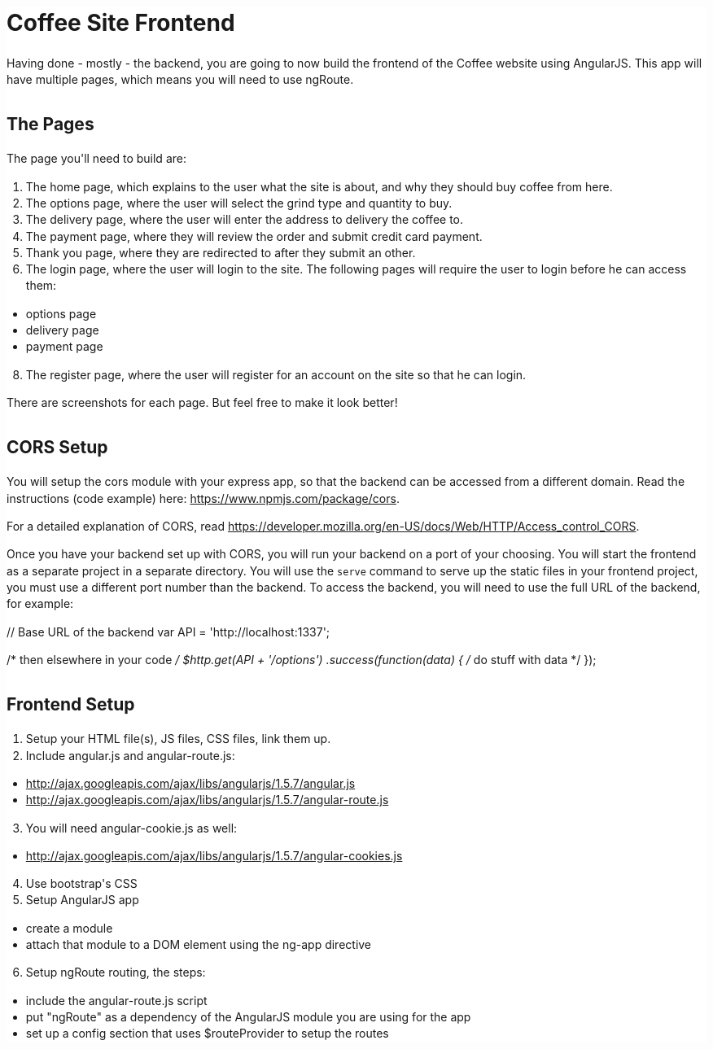 # Coffee Site Frontend

Having done - mostly - the backend, you are going to now build the frontend of the Coffee website using AngularJS. This app will have multiple pages, which means you will need to use ngRoute.

## The Pages

The page you'll need to build are:

1. The home page, which explains to the user what the site is about, and why they should buy coffee from here.
2. The options page, where the user will select the grind type and quantity to buy.
3. The delivery page, where the user will enter the address to delivery the coffee to.
4. The payment page, where they will review the order and submit credit card payment.
6. Thank you page, where they are redirected to after they submit an other.
7. The login page, where the user will login to the site. The following pages will require the user to login before he can access them:
  * options page
  * delivery page
  * payment page
8. The register page, where the user will register for an account on the site so that he can login.

There are screenshots for each page. But feel free to make it look better!

## CORS Setup

You will setup the cors module with your express app, so that the backend can be accessed from a different domain. Read the instructions (code example) here: https://www.npmjs.com/package/cors.

For a detailed explanation of CORS, read https://developer.mozilla.org/en-US/docs/Web/HTTP/Access_control_CORS.

Once you have your backend set up with CORS, you will run your backend on a port of your choosing. You will start the frontend as a separate project in a separate directory. You will use the `serve` command to serve up the static files in your frontend project, you must use a different port number than the backend. To access the backend, you will need to use the full URL of the backend, for example:

// Base URL of the backend
var API = 'http://localhost:1337';

/* then elsewhere in your code */
$http.get(API + '/options')
  .success(function(data) {
    /* do stuff with data */
  });

## Frontend Setup

1. Setup your HTML file(s), JS files, CSS files, link them up.
2. Include angular.js and angular-route.js:
  * http://ajax.googleapis.com/ajax/libs/angularjs/1.5.7/angular.js
  * http://ajax.googleapis.com/ajax/libs/angularjs/1.5.7/angular-route.js
3. You will need angular-cookie.js as well:
  * http://ajax.googleapis.com/ajax/libs/angularjs/1.5.7/angular-cookies.js
4. Use bootstrap's CSS
5. Setup AngularJS app
  * create a module
  * attach that module to a DOM element using the ng-app directive
6. Setup ngRoute routing, the steps:
  * include the angular-route.js script
  * put "ngRoute" as a dependency of the AngularJS module you are using for the app
  * set up a config section that uses $routeProvider to setup the routes